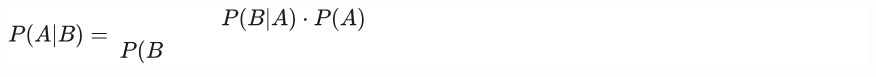 <svg xmlns="http://www.w3.org/2000/svg" width="464.575px" height="55.434px" viewBox="0 -1460 20280.9 2420" xmlns:xlink="http://www.w3.org/1999/xlink" style=""><defs><path id="MJX-16-TEX-I-50" d="M287 628Q287 635 230 637Q206 637 199 638T192 648Q192 649 194 659Q200 679 203 681T397 683Q587 682 600 680Q664 669 707 631T751 530Q751 453 685 389Q616 321 507 303Q500 302 402 301H307L277 182Q247 66 247 59Q247 55 248 54T255 50T272 48T305 46H336Q342 37 342 35Q342 19 335 5Q330 0 319 0Q316 0 282 1T182 2Q120 2 87 2T51 1Q33 1 33 11Q33 13 36 25Q40 41 44 43T67 46Q94 46 127 49Q141 52 146 61Q149 65 218 339T287 628ZM645 554Q645 567 643 575T634 597T609 619T560 635Q553 636 480 637Q463 637 445 637T416 636T404 636Q391 635 386 627Q384 621 367 550T332 412T314 344Q314 342 395 342H407H430Q542 342 590 392Q617 419 631 471T645 554Z"></path><path id="MJX-16-TEX-N-28" d="M94 250Q94 319 104 381T127 488T164 576T202 643T244 695T277 729T302 750H315H319Q333 750 333 741Q333 738 316 720T275 667T226 581T184 443T167 250T184 58T225 -81T274 -167T316 -220T333 -241Q333 -250 318 -250H315H302L274 -226Q180 -141 137 -14T94 250Z"></path><path id="MJX-16-TEX-I-41" d="M208 74Q208 50 254 46Q272 46 272 35Q272 34 270 22Q267 8 264 4T251 0Q249 0 239 0T205 1T141 2Q70 2 50 0H42Q35 7 35 11Q37 38 48 46H62Q132 49 164 96Q170 102 345 401T523 704Q530 716 547 716H555H572Q578 707 578 706L606 383Q634 60 636 57Q641 46 701 46Q726 46 726 36Q726 34 723 22Q720 7 718 4T704 0Q701 0 690 0T651 1T578 2Q484 2 455 0H443Q437 6 437 9T439 27Q443 40 445 43L449 46H469Q523 49 533 63L521 213H283L249 155Q208 86 208 74ZM516 260Q516 271 504 416T490 562L463 519Q447 492 400 412L310 260L413 259Q516 259 516 260Z"></path><path id="MJX-16-TEX-N-7C" d="M139 -249H137Q125 -249 119 -235V251L120 737Q130 750 139 750Q152 750 159 735V-235Q151 -249 141 -249H139Z"></path><path id="MJX-16-TEX-I-42" d="M231 637Q204 637 199 638T194 649Q194 676 205 682Q206 683 335 683Q594 683 608 681Q671 671 713 636T756 544Q756 480 698 429T565 360L555 357Q619 348 660 311T702 219Q702 146 630 78T453 1Q446 0 242 0Q42 0 39 2Q35 5 35 10Q35 17 37 24Q42 43 47 45Q51 46 62 46H68Q95 46 128 49Q142 52 147 61Q150 65 219 339T288 628Q288 635 231 637ZM649 544Q649 574 634 600T585 634Q578 636 493 637Q473 637 451 637T416 636H403Q388 635 384 626Q382 622 352 506Q352 503 351 500L320 374H401Q482 374 494 376Q554 386 601 434T649 544ZM595 229Q595 273 572 302T512 336Q506 337 429 337Q311 337 310 336Q310 334 293 263T258 122L240 52Q240 48 252 48T333 46Q422 46 429 47Q491 54 543 105T595 229Z"></path><path id="MJX-16-TEX-N-29" d="M60 749L64 750Q69 750 74 750H86L114 726Q208 641 251 514T294 250Q294 182 284 119T261 12T224 -76T186 -143T145 -194T113 -227T90 -246Q87 -249 86 -250H74Q66 -250 63 -250T58 -247T55 -238Q56 -237 66 -225Q221 -64 221 250T66 725Q56 737 55 738Q55 746 60 749Z"></path><path id="MJX-16-TEX-N-3D" d="M56 347Q56 360 70 367H707Q722 359 722 347Q722 336 708 328L390 327H72Q56 332 56 347ZM56 153Q56 168 72 173H708Q722 163 722 153Q722 140 707 133H70Q56 140 56 153Z"></path><path id="MJX-16-TEX-N-22C5" d="M78 250Q78 274 95 292T138 310Q162 310 180 294T199 251Q199 226 182 208T139 190T96 207T78 250Z"></path><path id="MJX-16-TEX-N-2B" d="M56 237T56 250T70 270H369V420L370 570Q380 583 389 583Q402 583 409 568V270H707Q722 262 722 250T707 230H409V-68Q401 -82 391 -82H389H387Q375 -82 369 -68V230H70Q56 237 56 250Z"></path><path id="MJX-16-TEX-N-AC" d="M56 323T56 336T70 356H596Q603 353 611 343V102Q598 89 591 89Q587 89 584 90T579 94T575 98T572 102L571 209V316H70Q56 323 56 336Z"></path></defs><g stroke="currentColor" fill="currentColor" stroke-width="0" transform="matrix(1 0 0 -1 0 0)"><g data-mml-node="math"><g data-mml-node="TeXAtom"><g data-mml-node="mstyle"><g data-mml-node="mi"><use xlink:href="#MJX-16-TEX-I-50"></use></g><g data-mml-node="mo" transform="translate(751, 0)"><use xlink:href="#MJX-16-TEX-N-28"></use></g><g data-mml-node="mi" transform="translate(1140, 0)"><use xlink:href="#MJX-16-TEX-I-41"></use></g><g data-mml-node="TeXAtom" transform="translate(1890, 0)"><g data-mml-node="mo"><use xlink:href="#MJX-16-TEX-N-7C"></use></g></g><g data-mml-node="mi" transform="translate(2168, 0)"><use xlink:href="#MJX-16-TEX-I-42"></use></g><g data-mml-node="mo" transform="translate(2927, 0)"><use xlink:href="#MJX-16-TEX-N-29"></use></g><g data-mml-node="mo" transform="translate(3593.8, 0)"><use xlink:href="#MJX-16-TEX-N-3D"></use></g><g data-mml-node="TeXAtom" transform="translate(4649.6, 0)"><g data-mml-node="mfrac"><g data-mml-node="mrow" transform="translate(4656.9, 710)"><g data-mml-node="mi"><use xlink:href="#MJX-16-TEX-I-50"></use></g><g data-mml-node="mo" transform="translate(751, 0)"><use xlink:href="#MJX-16-TEX-N-28"></use></g><g data-mml-node="mi" transform="translate(1140, 0)"><use xlink:href="#MJX-16-TEX-I-42"></use></g><g data-mml-node="TeXAtom" transform="translate(1899, 0)"><g data-mml-node="mo"><use xlink:href="#MJX-16-TEX-N-7C"></use></g></g><g data-mml-node="mi" transform="translate(2177, 0)"><use xlink:href="#MJX-16-TEX-I-41"></use></g><g data-mml-node="mo" transform="translate(2927, 0)"><use xlink:href="#MJX-16-TEX-N-29"></use></g><g data-mml-node="mo" transform="translate(3538.2, 0)"><use xlink:href="#MJX-16-TEX-N-22C5"></use></g><g data-mml-node="mi" transform="translate(4038.4, 0)"><use xlink:href="#MJX-16-TEX-I-50"></use></g><g data-mml-node="mo" transform="translate(4789.4, 0)"><use xlink:href="#MJX-16-TEX-N-28"></use></g><g data-mml-node="mi" transform="translate(5178.4, 0)"><use xlink:href="#MJX-16-TEX-I-41"></use></g><g data-mml-node="mo" transform="translate(5928.4, 0)"><use xlink:href="#MJX-16-TEX-N-29"></use></g></g><g data-mml-node="mrow" transform="translate(220, -710)"><g data-mml-node="mi"><use xlink:href="#MJX-16-TEX-I-50"></use></g><g data-mml-node="mo" transform="translate(751, 0)"><use xlink:href="#MJX-16-TEX-N-28"></use></g><g data-mml-node="mi" transform="translate(1140, 0)"><use xlink:href="#MJX-16-TEX-I-42"></use></g>